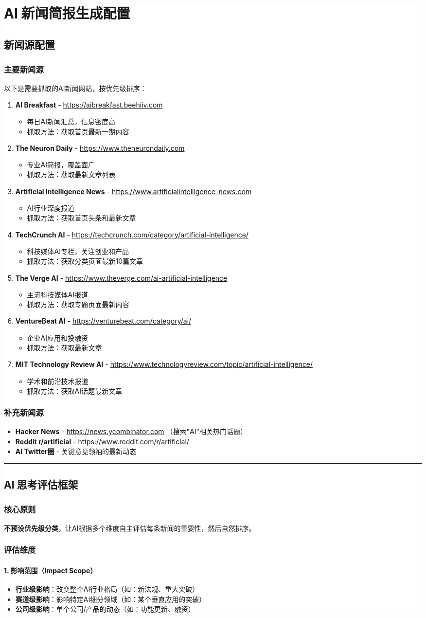 # AI 新闻简报生成配置

## 新闻源配置

### 主要新闻源
以下是需要抓取的AI新闻网站，按优先级排序：

1. **AI Breakfast** - https://aibreakfast.beehiiv.com
   - 每日AI新闻汇总，信息密度高
   - 抓取方法：获取首页最新一期内容

2. **The Neuron Daily** - https://www.theneurondaily.com
   - 专业AI简报，覆盖面广
   - 抓取方法：获取最新文章列表

3. **Artificial Intelligence News** - https://www.artificialintelligence-news.com
   - AI行业深度报道
   - 抓取方法：获取首页头条和最新文章

4. **TechCrunch AI** - https://techcrunch.com/category/artificial-intelligence/
   - 科技媒体AI专栏，关注创业和产品
   - 抓取方法：获取分类页面最新10篇文章

5. **The Verge AI** - https://www.theverge.com/ai-artificial-intelligence
   - 主流科技媒体AI报道
   - 抓取方法：获取专题页面最新内容

6. **VentureBeat AI** - https://venturebeat.com/category/ai/
   - 企业AI应用和投融资
   - 抓取方法：获取最新文章

7. **MIT Technology Review AI** - https://www.technologyreview.com/topic/artificial-intelligence/
   - 学术和前沿技术报道
   - 抓取方法：获取AI话题最新文章

### 补充新闻源
- **Hacker News** - https://news.ycombinator.com （搜索"AI"相关热门话题）
- **Reddit r/artificial** - https://www.reddit.com/r/artificial/
- **AI Twitter圈** - 关键意见领袖的最新动态

---

## AI 思考评估框架

### 核心原则
**不预设优先级分类**，让AI根据多个维度自主评估每条新闻的重要性，然后自然排序。

### 评估维度

#### 1. 影响范围（Impact Scope）
- **行业级影响**：改变整个AI行业格局（如：新法规、重大突破）
- **赛道级影响**：影响特定AI细分领域（如：某个垂直应用的突破）
- **公司级影响**：单个公司/产品的动态（如：功能更新、融资）
